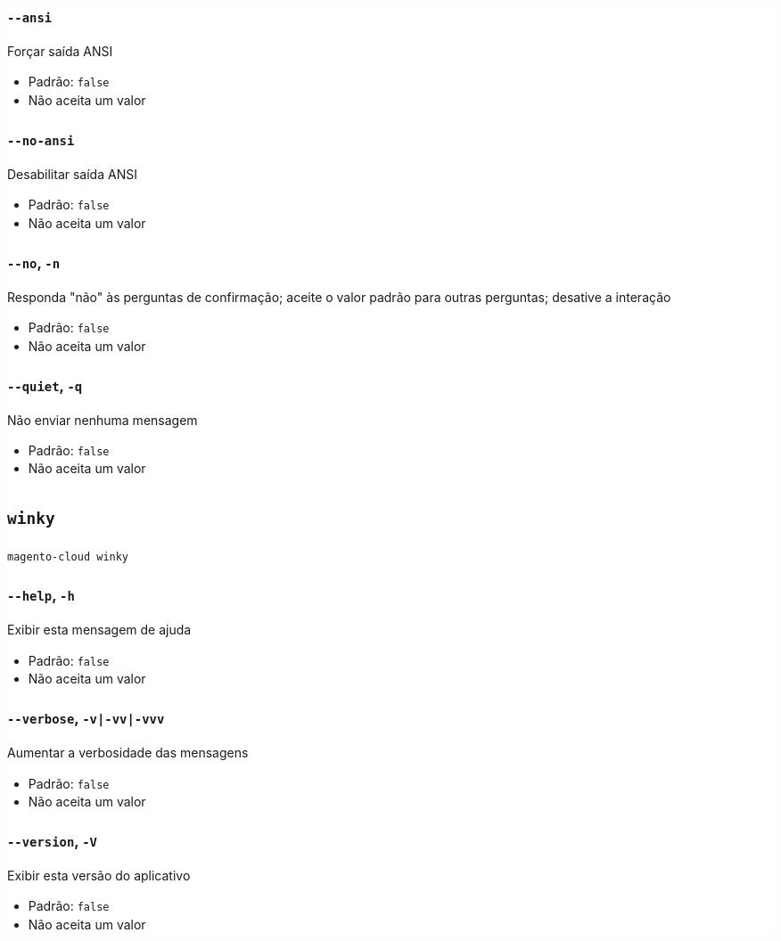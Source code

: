 ### `--ansi`

Forçar saída ANSI

- Padrão: `false`
- Não aceita um valor

### `--no-ansi`

Desabilitar saída ANSI

- Padrão: `false`
- Não aceita um valor

### `--no`, `-n`

Responda &quot;não&quot; às perguntas de confirmação; aceite o valor padrão para outras perguntas; desative a interação

- Padrão: `false`
- Não aceita um valor

### `--quiet`, `-q`

Não enviar nenhuma mensagem

- Padrão: `false`
- Não aceita um valor


## `winky`



```bash
magento-cloud winky
```

### `--help`, `-h`

Exibir esta mensagem de ajuda

- Padrão: `false`
- Não aceita um valor

### `--verbose`, `-v|-vv|-vvv`

Aumentar a verbosidade das mensagens

- Padrão: `false`
- Não aceita um valor

### `--version`, `-V`

Exibir esta versão do aplicativo

- Padrão: `false`
- Não aceita um valor
